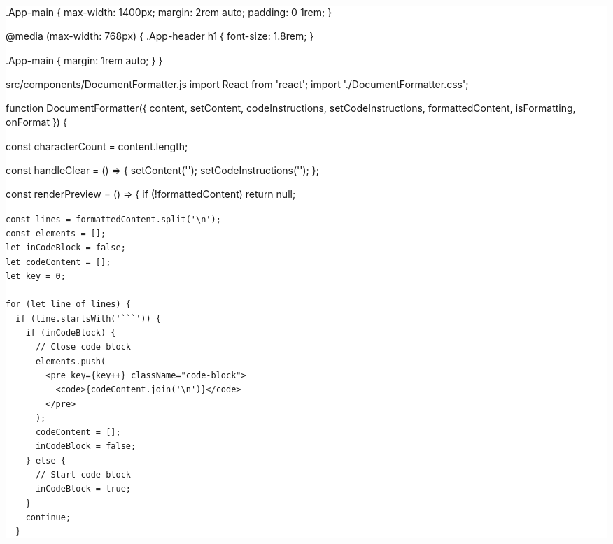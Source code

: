 .App-main {
  max-width: 1400px;
  margin: 2rem auto;
  padding: 0 1rem;
}

@media (max-width: 768px) {
  .App-header h1 {
    font-size: 1.8rem;
  }
  
  .App-main {
    margin: 1rem auto;
  }
}

src/components/DocumentFormatter.js
import React from 'react';
import './DocumentFormatter.css';

function DocumentFormatter({ 
  content, 
  setContent, 
  codeInstructions, 
  setCodeInstructions,
  formattedContent,
  isFormatting,
  onFormat 
}) {
  
  const characterCount = content.length;
  
  const handleClear = () => {
    setContent('');
    setCodeInstructions('');
  };

  const renderPreview = () => {
    if (!formattedContent) return null;
    
    const lines = formattedContent.split('\n');
    const elements = [];
    let inCodeBlock = false;
    let codeContent = [];
    let key = 0;
    
    for (let line of lines) {
      if (line.startsWith('```')) {
        if (inCodeBlock) {
          // Close code block
          elements.push(
            <pre key={key++} className="code-block">
              <code>{codeContent.join('\n')}</code>
            </pre>
          );
          codeContent = [];
          inCodeBlock = false;
        } else {
          // Start code block
          inCodeBlock = true;
        }
        continue;
      }
      